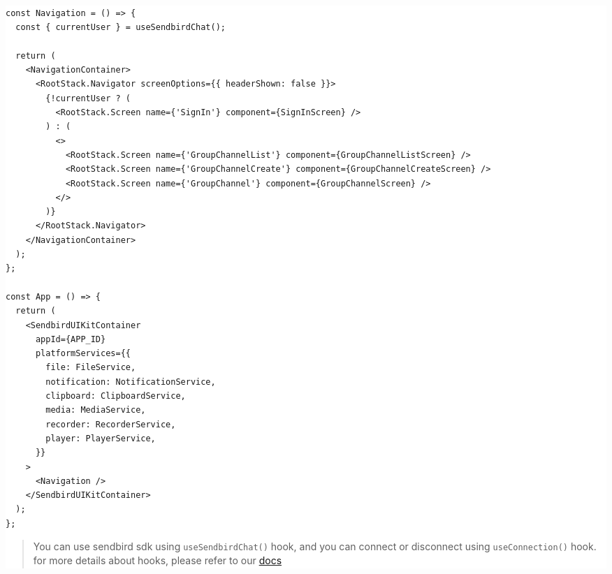 ```tsx
const Navigation = () => {
  const { currentUser } = useSendbirdChat();

  return (
    <NavigationContainer>
      <RootStack.Navigator screenOptions={{ headerShown: false }}>
        {!currentUser ? (
          <RootStack.Screen name={'SignIn'} component={SignInScreen} />
        ) : (
          <>
            <RootStack.Screen name={'GroupChannelList'} component={GroupChannelListScreen} />
            <RootStack.Screen name={'GroupChannelCreate'} component={GroupChannelCreateScreen} />
            <RootStack.Screen name={'GroupChannel'} component={GroupChannelScreen} />
          </>
        )}
      </RootStack.Navigator>
    </NavigationContainer>
  );
};

const App = () => {
  return (
    <SendbirdUIKitContainer
      appId={APP_ID}
      platformServices={{
        file: FileService,
        notification: NotificationService,
        clipboard: ClipboardService,
        media: MediaService,
        recorder: RecorderService,
        player: PlayerService,
      }}
    >
      <Navigation />
    </SendbirdUIKitContainer>
  );
};
```

> You can use sendbird sdk using `useSendbirdChat()` hook, and you can connect or disconnect using `useConnection()` hook.
> for more details about hooks, please refer to our [docs](https://sendbird.com/docs/chat/uikit/v3/react-native/core-components/hooks)
